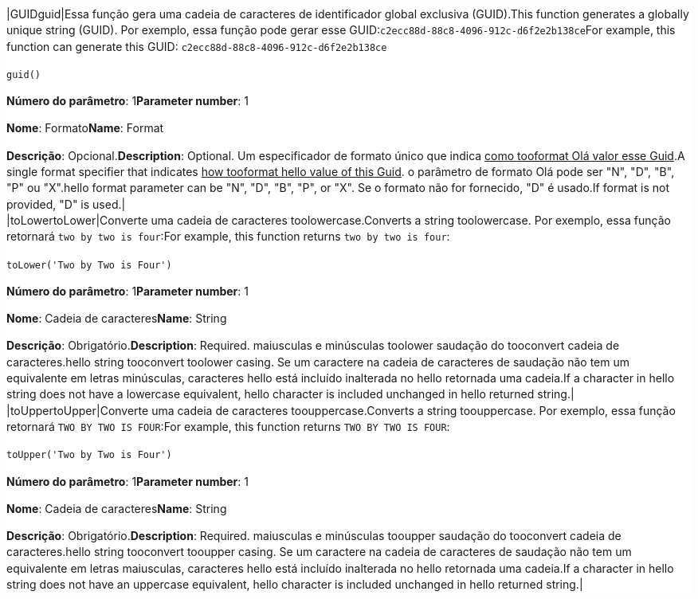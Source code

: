 |<span data-ttu-id="4e16b-469">GUID</span><span class="sxs-lookup"><span data-stu-id="4e16b-469">guid</span></span>|<span data-ttu-id="4e16b-470">Essa função gera uma cadeia de caracteres de identificador global exclusiva (GUID).</span><span class="sxs-lookup"><span data-stu-id="4e16b-470">This function generates a globally unique string (GUID).</span></span> <span data-ttu-id="4e16b-471">Por exemplo, essa função pode gerar esse GUID:`c2ecc88d-88c8-4096-912c-d6f2e2b138ce`</span><span class="sxs-lookup"><span data-stu-id="4e16b-471">For example, this function can generate this GUID: `c2ecc88d-88c8-4096-912c-d6f2e2b138ce`</span></span> <p>`guid()` <p> <span data-ttu-id="4e16b-472">**Número do parâmetro**: 1</span><span class="sxs-lookup"><span data-stu-id="4e16b-472">**Parameter number**: 1</span></span> <p> <span data-ttu-id="4e16b-473">**Nome**: Formato</span><span class="sxs-lookup"><span data-stu-id="4e16b-473">**Name**: Format</span></span> <p> <span data-ttu-id="4e16b-474">**Descrição**: Opcional.</span><span class="sxs-lookup"><span data-stu-id="4e16b-474">**Description**: Optional.</span></span> <span data-ttu-id="4e16b-475">Um especificador de formato único que indica [como tooformat Olá valor esse Guid](https://msdn.microsoft.com/library/97af8hh4%28v=vs.110%29.aspx).</span><span class="sxs-lookup"><span data-stu-id="4e16b-475">A single format specifier that indicates [how tooformat hello value of this Guid](https://msdn.microsoft.com/library/97af8hh4%28v=vs.110%29.aspx).</span></span> <span data-ttu-id="4e16b-476">o parâmetro de formato Olá pode ser "N", "D", "B", "P" ou "X".</span><span class="sxs-lookup"><span data-stu-id="4e16b-476">hello format parameter can be "N", "D", "B", "P", or "X".</span></span> <span data-ttu-id="4e16b-477">Se o formato não for fornecido, "D" é usado.</span><span class="sxs-lookup"><span data-stu-id="4e16b-477">If format is not provided, "D" is used.</span></span>|  
|<span data-ttu-id="4e16b-478">toLower</span><span class="sxs-lookup"><span data-stu-id="4e16b-478">toLower</span></span>|<span data-ttu-id="4e16b-479">Converte uma cadeia de caracteres toolowercase.</span><span class="sxs-lookup"><span data-stu-id="4e16b-479">Converts a string toolowercase.</span></span> <span data-ttu-id="4e16b-480">Por exemplo, essa função retornará `two by two is four`:</span><span class="sxs-lookup"><span data-stu-id="4e16b-480">For example, this function returns `two by two is four`:</span></span> <p>`toLower('Two by Two is Four')` <p> <span data-ttu-id="4e16b-481">**Número do parâmetro**: 1</span><span class="sxs-lookup"><span data-stu-id="4e16b-481">**Parameter number**: 1</span></span> <p> <span data-ttu-id="4e16b-482">**Nome**: Cadeia de caracteres</span><span class="sxs-lookup"><span data-stu-id="4e16b-482">**Name**: String</span></span> <p> <span data-ttu-id="4e16b-483">**Descrição**: Obrigatório.</span><span class="sxs-lookup"><span data-stu-id="4e16b-483">**Description**: Required.</span></span> <span data-ttu-id="4e16b-484">maiusculas e minúsculas toolower saudação do tooconvert cadeia de caracteres.</span><span class="sxs-lookup"><span data-stu-id="4e16b-484">hello string tooconvert toolower casing.</span></span> <span data-ttu-id="4e16b-485">Se um caractere na cadeia de caracteres de saudação não tem um equivalente em letras minúsculas, caracteres hello está incluído inalterada no hello retornada uma cadeia.</span><span class="sxs-lookup"><span data-stu-id="4e16b-485">If a character in hello string does not have a lowercase equivalent, hello character is included unchanged in hello returned string.</span></span>|  
|<span data-ttu-id="4e16b-486">toUpper</span><span class="sxs-lookup"><span data-stu-id="4e16b-486">toUpper</span></span>|<span data-ttu-id="4e16b-487">Converte uma cadeia de caracteres toouppercase.</span><span class="sxs-lookup"><span data-stu-id="4e16b-487">Converts a string toouppercase.</span></span> <span data-ttu-id="4e16b-488">Por exemplo, essa função retornará `TWO BY TWO IS FOUR`:</span><span class="sxs-lookup"><span data-stu-id="4e16b-488">For example, this function returns `TWO BY TWO IS FOUR`:</span></span> <p>`toUpper('Two by Two is Four')` <p> <span data-ttu-id="4e16b-489">**Número do parâmetro**: 1</span><span class="sxs-lookup"><span data-stu-id="4e16b-489">**Parameter number**: 1</span></span> <p> <span data-ttu-id="4e16b-490">**Nome**: Cadeia de caracteres</span><span class="sxs-lookup"><span data-stu-id="4e16b-490">**Name**: String</span></span> <p> <span data-ttu-id="4e16b-491">**Descrição**: Obrigatório.</span><span class="sxs-lookup"><span data-stu-id="4e16b-491">**Description**: Required.</span></span> <span data-ttu-id="4e16b-492">maiusculas e minúsculas tooupper saudação do tooconvert cadeia de caracteres.</span><span class="sxs-lookup"><span data-stu-id="4e16b-492">hello string tooconvert tooupper casing.</span></span> <span data-ttu-id="4e16b-493">Se um caractere na cadeia de caracteres de saudação não tem um equivalente em letras maiusculas, caracteres hello está incluído inalterada no hello retornada uma cadeia.</span><span class="sxs-lookup"><span data-stu-id="4e16b-493">If a character in hello string does not have an uppercase equivalent, hello character is included unchanged in hello returned string.</span></span>|  